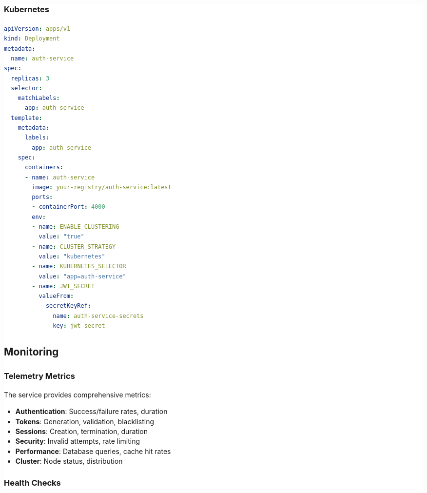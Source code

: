 ### Kubernetes

```yaml
apiVersion: apps/v1
kind: Deployment
metadata:
  name: auth-service
spec:
  replicas: 3
  selector:
    matchLabels:
      app: auth-service
  template:
    metadata:
      labels:
        app: auth-service
    spec:
      containers:
      - name: auth-service
        image: your-registry/auth-service:latest
        ports:
        - containerPort: 4000
        env:
        - name: ENABLE_CLUSTERING
          value: "true"
        - name: CLUSTER_STRATEGY
          value: "kubernetes"
        - name: KUBERNETES_SELECTOR
          value: "app=auth-service"
        - name: JWT_SECRET
          valueFrom:
            secretKeyRef:
              name: auth-service-secrets
              key: jwt-secret
```

## Monitoring

### Telemetry Metrics

The service provides comprehensive metrics:

- **Authentication**: Success/failure rates, duration
- **Tokens**: Generation, validation, blacklisting
- **Sessions**: Creation, termination, duration
- **Security**: Invalid attempts, rate limiting
- **Performance**: Database queries, cache hit rates
- **Cluster**: Node status, distribution

### Health Checks
